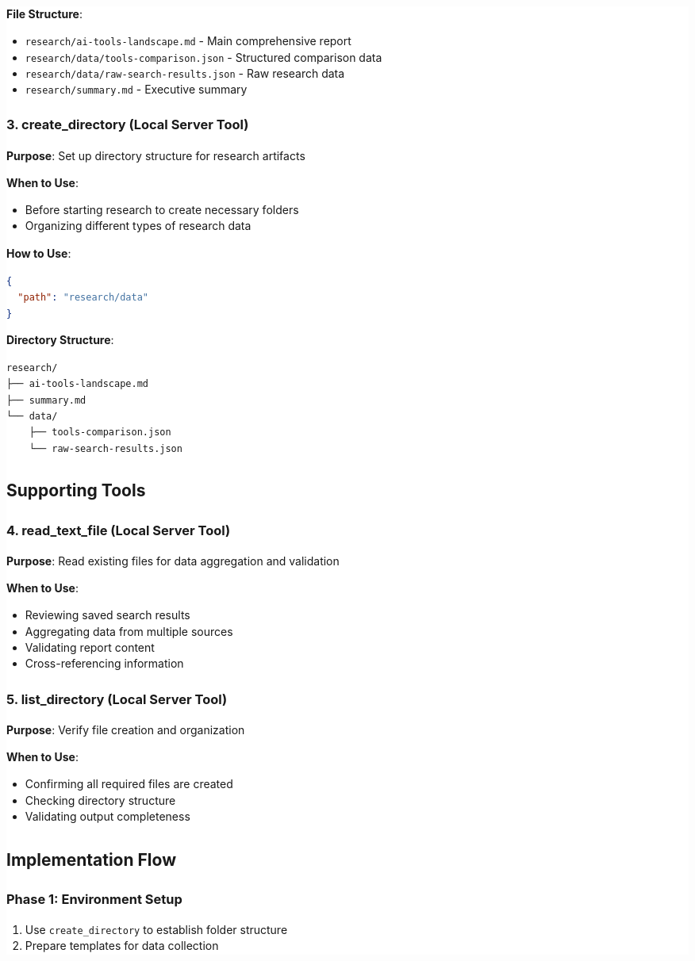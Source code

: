 **File Structure**:
- `research/ai-tools-landscape.md` - Main comprehensive report
- `research/data/tools-comparison.json` - Structured comparison data
- `research/data/raw-search-results.json` - Raw research data
- `research/summary.md` - Executive summary

### 3. create_directory (Local Server Tool)
**Purpose**: Set up directory structure for research artifacts

**When to Use**:
- Before starting research to create necessary folders
- Organizing different types of research data

**How to Use**:
```json
{
  "path": "research/data"
}
```

**Directory Structure**:
```
research/
├── ai-tools-landscape.md
├── summary.md
└── data/
    ├── tools-comparison.json
    └── raw-search-results.json
```

## Supporting Tools

### 4. read_text_file (Local Server Tool)
**Purpose**: Read existing files for data aggregation and validation

**When to Use**:
- Reviewing saved search results
- Aggregating data from multiple sources
- Validating report content
- Cross-referencing information

### 5. list_directory (Local Server Tool)
**Purpose**: Verify file creation and organization

**When to Use**:
- Confirming all required files are created
- Checking directory structure
- Validating output completeness

## Implementation Flow

### Phase 1: Environment Setup
1. Use `create_directory` to establish folder structure
2. Prepare templates for data collection
